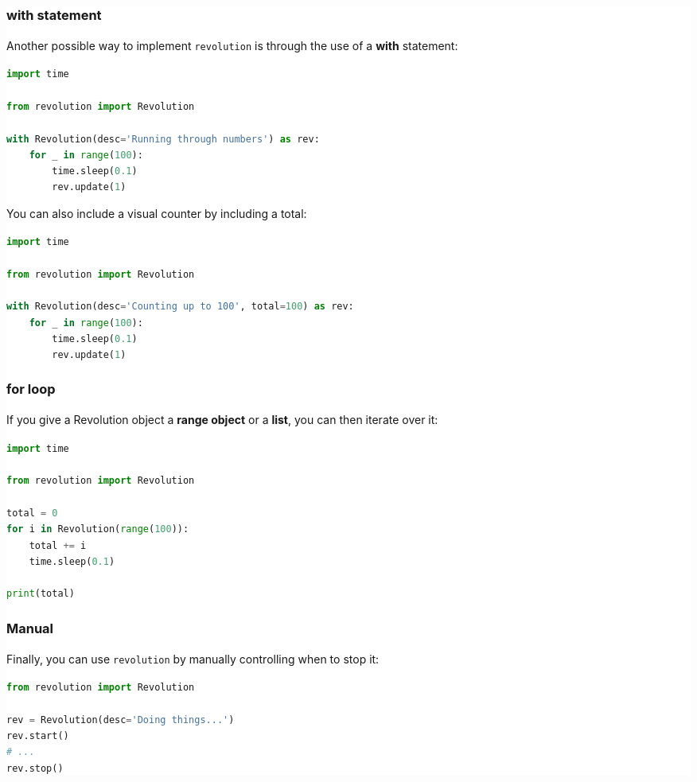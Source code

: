 ### with statement

Another possible way to implement `revolution` is through the use of a **with** statement:

```py
import time

from revolution import Revolution

with Revolution(desc='Running through numbers') as rev:
    for _ in range(100):
        time.sleep(0.1)
        rev.update(1) 
```

You can also include a visual counter by including a total:

```py
import time

from revolution import Revolution

with Revolution(desc='Counting up to 100', total=100) as rev:
    for _ in range(100):
        time.sleep(0.1)
        rev.update(1)
```

### for loop

If you give a Revolution object a **range object** or a **list**, you can then iterate over it:

```py
import time

from revolution import Revolution

total = 0
for i in Revolution(range(100)):
    total += i
    time.sleep(0.1)

print(total)
```

### Manual

Finally, you can use `revolution` by manually controlling when to stop it:

```py
from revolution import Revolution

rev = Revolution(desc='Doing things...')
rev.start()
# ...
rev.stop()
```
